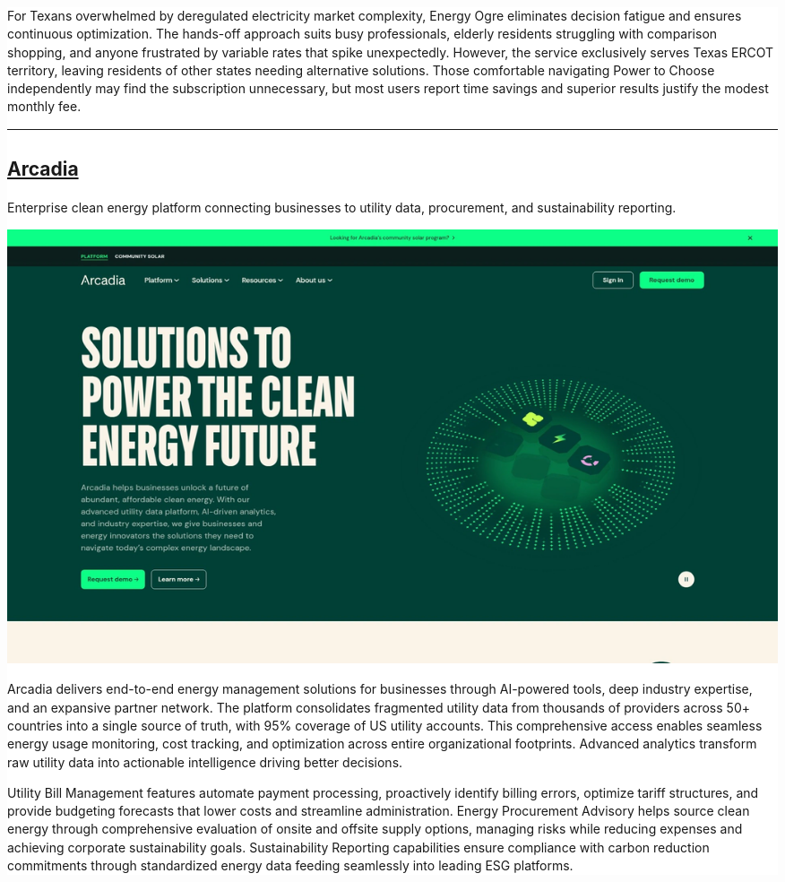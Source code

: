 For Texans overwhelmed by deregulated electricity market complexity, Energy Ogre eliminates decision fatigue and ensures continuous optimization. The hands-off approach suits busy professionals, elderly residents struggling with comparison shopping, and anyone frustrated by variable rates that spike unexpectedly. However, the service exclusively serves Texas ERCOT territory, leaving residents of other states needing alternative solutions. Those comfortable navigating Power to Choose independently may find the subscription unnecessary, but most users report time savings and superior results justify the modest monthly fee.

***

## **[Arcadia](https://www.arcadia.com)**

Enterprise clean energy platform connecting businesses to utility data, procurement, and sustainability reporting.

![Arcadia Screenshot](image/arcadia.webp)


Arcadia delivers end-to-end energy management solutions for businesses through AI-powered tools, deep industry expertise, and an expansive partner network. The platform consolidates fragmented utility data from thousands of providers across 50+ countries into a single source of truth, with 95% coverage of US utility accounts. This comprehensive access enables seamless energy usage monitoring, cost tracking, and optimization across entire organizational footprints. Advanced analytics transform raw utility data into actionable intelligence driving better decisions.

Utility Bill Management features automate payment processing, proactively identify billing errors, optimize tariff structures, and provide budgeting forecasts that lower costs and streamline administration. Energy Procurement Advisory helps source clean energy through comprehensive evaluation of onsite and offsite supply options, managing risks while reducing expenses and achieving corporate sustainability goals. Sustainability Reporting capabilities ensure compliance with carbon reduction commitments through standardized energy data feeding seamlessly into leading ESG platforms.
